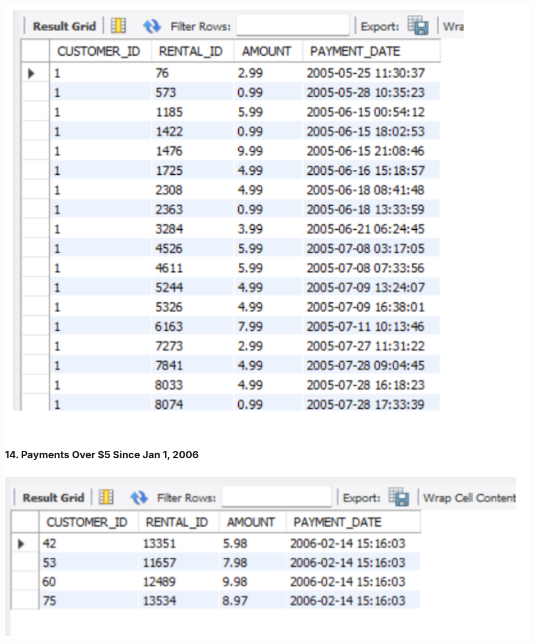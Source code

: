 ![First 100 Customer Payments](https://github.com/NEHA5851/MAVEN_MOVIES_BUSINESS/blob/main/code_output/payment%20from%20first%20100%20customer(13).png)

### 14. Payments Over $5 Since Jan 1, 2006
![Payments Over $5](https://github.com/NEHA5851/MAVEN_MOVIES_BUSINESS/blob/main/code_output/Payments%20%20%20%201%20Jan%202006(14).png)
